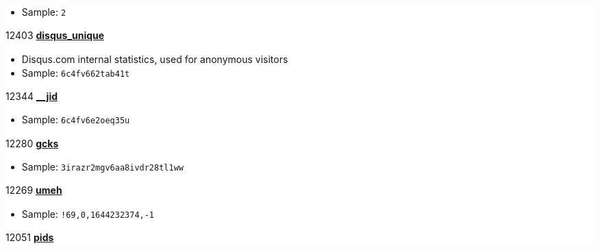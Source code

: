 <ul>


<li> Sample: <code>2</code>

</ul>
</td>
<td>12403</td></tr>

<tr><td>
<strong><a href="https://webcookies.org/cookie/http/disqus_unique/995">disqus_unique</a></strong>

<ul>

<li> Disqus.com internal statistics, used for anonymous visitors


<li> Sample: <code>6c4fv662tab41t</code>

</ul>
</td>
<td>12344</td></tr>

<tr><td>
<strong><a href="https://webcookies.org/cookie/http/__jid/994">__jid</a></strong>

<ul>


<li> Sample: <code>6c4fv6e2oeq35u</code>

</ul>
</td>
<td>12280</td></tr>

<tr><td>
<strong><a href="https://webcookies.org/cookie/http/gcks/1220">gcks</a></strong>

<ul>


<li> Sample: <code>3irazr2mgv6aa8ivdr28tl1ww</code>

</ul>
</td>
<td>12269</td></tr>

<tr><td>
<strong><a href="https://webcookies.org/cookie/http/umeh/1851">umeh</a></strong>

<ul>


<li> Sample: <code>!69,0,1644232374,-1</code>

</ul>
</td>
<td>12051</td></tr>

<tr><td>
<strong><a href="https://webcookies.org/cookie/http/pids/307">pids</a></strong>

<ul>
